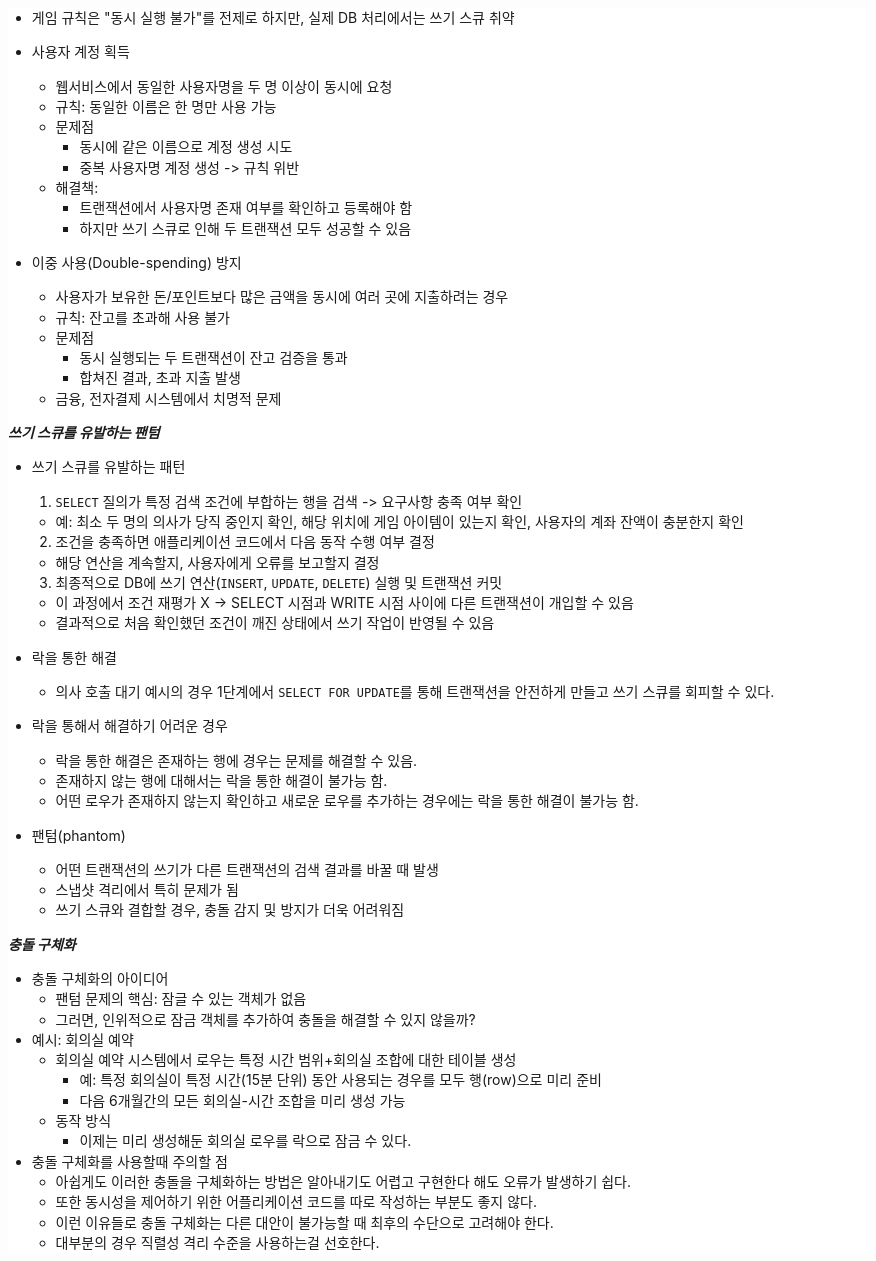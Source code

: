  - 게임 규칙은 "동시 실행 불가"를 전제로 하지만, 실제 DB 처리에서는 쓰기 스큐 취약

- 사용자 계정 획득
  - 웹서비스에서 동일한 사용자명을 두 명 이상이 동시에 요청
  - 규칙: 동일한 이름은 한 명만 사용 가능
  - 문제점
    - 동시에 같은 이름으로 계정 생성 시도
    - 중복 사용자명 계정 생성 -> 규칙 위반
  - 해결책:
    - 트랜잭션에서 사용자명 존재 여부를 확인하고 등록해야 함
    - 하지만 쓰기 스큐로 인해 두 트랜잭션 모두 성공할 수 있음
- 이중 사용(Double-spending) 방지
  - 사용자가 보유한 돈/포인트보다 많은 금액을 동시에 여러 곳에 지출하려는 경우
  - 규칙: 잔고를 초과해 사용 불가
  - 문제점
    - 동시 실행되는 두 트랜잭션이 잔고 검증을 통과
    - 합쳐진 결과, 초과 지출 발생
  - 금융, 전자결제 시스템에서 치명적 문제

_**쓰기 스큐를 유발하는 팬텀**_

- 쓰기 스큐를 유발하는 패턴
  1. `SELECT` 질의가 특정 검색 조건에 부합하는 행을 검색 -> 요구사항 충족 여부 확인
    - 예: 최소 두 명의 의사가 당직 중인지 확인, 해당 위치에 게임 아이템이 있는지 확인, 사용자의 계좌 잔액이 충분한지 확인
  2. 조건을 충족하면 애플리케이션 코드에서 다음 동작 수행 여부 결정
    - 해당 연산을 계속할지, 사용자에게 오류를 보고할지 결정
  3. 최종적으로 DB에 쓰기 연산(`INSERT`, `UPDATE`, `DELETE`) 실행 및 트랜잭션 커밋
    - 이 과정에서 조건 재평가 X -> SELECT 시점과 WRITE 시점 사이에 다른 트랜잭션이 개입할 수 있음
    - 결과적으로 처음 확인했던 조건이 깨진 상태에서 쓰기 작업이 반영될 수 있음

- 락을 통한 해결
  - 의사 호출 대기 예시의 경우 1단계에서 `SELECT FOR UPDATE`를 통해 트랜잭션을 안전하게 만들고 쓰기 스큐를 회피할 수 있다.
- 락을 통해서 해결하기 어려운 경우
  - 락을 통한 해결은 존재하는 행에 경우는 문제를 해결할 수 있음.
  - 존재하지 않는 행에 대해서는 락을 통한 해결이 불가능 함.
  - 어떤 로우가 존재하지 않는지 확인하고 새로운 로우를 추가하는 경우에는 락을 통한 해결이 불가능 함.

- 팬텀(phantom)
  - 어떤 트랜잭션의 쓰기가 다른 트랜잭션의 검색 결과를 바꿀 때 발생
  - 스냅샷 격리에서 특히 문제가 됨
  - 쓰기 스큐와 결합할 경우, 충돌 감지 및 방지가 더욱 어려워짐

_**충돌 구체화**_
- 충돌 구체화의 아이디어
  - 팬텀 문제의 핵심: 잠글 수 있는 객체가 없음
  - 그러면, 인위적으로 잠금 객체를 추가하여 충돌을 해결할 수 있지 않을까?
- 예시: 회의실 예약
  - 회의실 예약 시스템에서 로우는 특정 시간 범위+회의실 조합에 대한 테이블 생성
    - 예: 특정 회의실이 특정 시간(15분 단위) 동안 사용되는 경우를 모두 행(row)으로 미리 준비
    - 다음 6개월간의 모든 회의실-시간 조합을 미리 생성 가능
  - 동작 방식
    - 이제는 미리 생성해둔 회의실 로우를 락으로 잠금 수 있다.
- 충돌 구체화를 사용할때 주의할 점
  - 아쉽게도 이러한 충돌을 구체화하는 방법은 알아내기도 어렵고 구현한다 해도 오류가 발생하기 쉽다.
  - 또한 동시성을 제어하기 위한 어플리케이션 코드를 따로 작성하는 부분도 좋지 않다.
  - 이런 이유들로 충돌 구체화는 다른 대안이 불가능할 때 최후의 수단으로 고려해야 한다.
  - 대부분의 경우 직렬성 격리 수준을 사용하는걸 선호한다.
